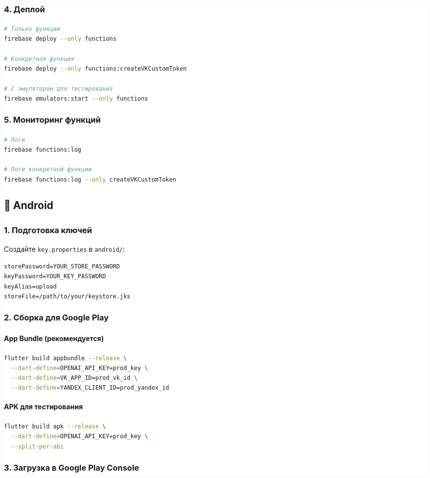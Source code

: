 ### 4. Деплой
```bash
# Только функции
firebase deploy --only functions

# Конкретная функция
firebase deploy --only functions:createVKCustomToken

# С эмулятором для тестирования
firebase emulators:start --only functions
```

### 5. Мониторинг функций
```bash
# Логи
firebase functions:log

# Логи конкретной функции
firebase functions:log --only createVKCustomToken
```

## 🤖 Android

### 1. Подготовка ключей

Создайте `key.properties` в `android/`:
```properties
storePassword=YOUR_STORE_PASSWORD
keyPassword=YOUR_KEY_PASSWORD
keyAlias=upload
storeFile=/path/to/your/keystore.jks
```

### 2. Сборка для Google Play

#### App Bundle (рекомендуется)
```bash
flutter build appbundle --release \
  --dart-define=OPENAI_API_KEY=prod_key \
  --dart-define=VK_APP_ID=prod_vk_id \
  --dart-define=YANDEX_CLIENT_ID=prod_yandex_id
```

#### APK для тестирования
```bash
flutter build apk --release \
  --dart-define=OPENAI_API_KEY=prod_key \
  --split-per-abi
```

### 3. Загрузка в Google Play Console
